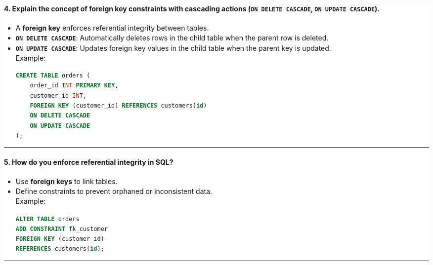 
#### **4. Explain the concept of foreign key constraints with cascading actions (`ON DELETE CASCADE`, `ON UPDATE CASCADE`).**
- A **foreign key** enforces referential integrity between tables.  
- **`ON DELETE CASCADE`**: Automatically deletes rows in the child table when the parent row is deleted.  
- **`ON UPDATE CASCADE`**: Updates foreign key values in the child table when the parent key is updated.  
  Example:  
  ```sql
  CREATE TABLE orders (
      order_id INT PRIMARY KEY,
      customer_id INT,
      FOREIGN KEY (customer_id) REFERENCES customers(id)
      ON DELETE CASCADE
      ON UPDATE CASCADE
  );
  ```

---

#### **5. How do you enforce referential integrity in SQL?**
- Use **foreign keys** to link tables.  
- Define constraints to prevent orphaned or inconsistent data.  
  Example:  
  ```sql
  ALTER TABLE orders 
  ADD CONSTRAINT fk_customer 
  FOREIGN KEY (customer_id) 
  REFERENCES customers(id);
  ```

---
